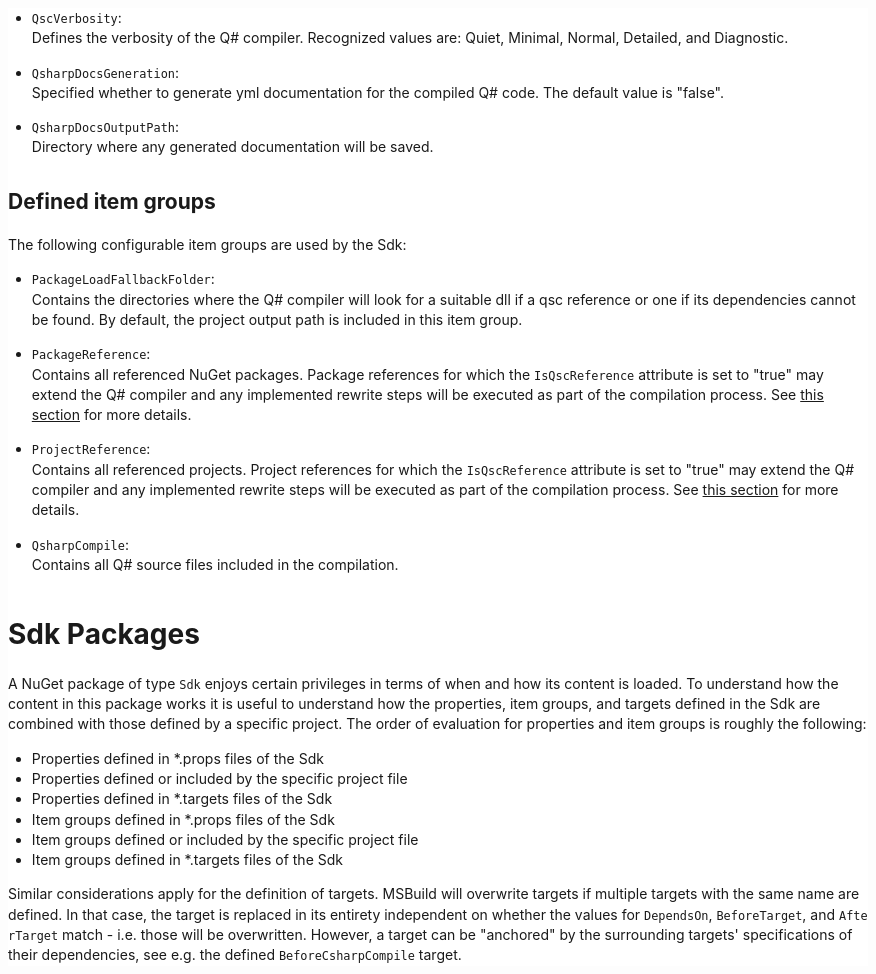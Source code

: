 - `QscVerbosity`:    
Defines the verbosity of the Q# compiler. Recognized values are: Quiet, Minimal, Normal, Detailed, and Diagnostic.

- `QsharpDocsGeneration`:    
Specified whether to generate yml documentation for the compiled Q# code. The default value is "false". 

- `QsharpDocsOutputPath`:    
Directory where any generated documentation will be saved. 

[comment]: # (TODO: document QscBuildConfigExe, QscBuildConfigOutputPath)

## Defined item groups ##

The following configurable item groups are used by the Sdk: 

- `PackageLoadFallbackFolder`:    
Contains the directories where the Q# compiler will look for a suitable dll if a qsc reference or one if its dependencies cannot be found. By default, the project output path is included in this item group. 

- `PackageReference`:    
Contains all referenced NuGet packages. Package references for which the `IsQscReference` attribute is set to "true" may extend the Q# compiler and any implemented rewrite steps will be executed as part of the compilation process. See [this section](#extending-the-q#-compiler) for more details.

- `ProjectReference`:    
Contains all referenced projects. Project references for which the `IsQscReference` attribute is set to "true" may extend the Q# compiler and any implemented rewrite steps will be executed as part of the compilation process. See [this section](#extending-the-q#-compiler) for more details.

- `QsharpCompile`:    
Contains all Q# source files included in the compilation.

# Sdk Packages #

A NuGet package of type `Sdk` enjoys certain privileges in terms of when and how its content is loaded.
To understand how the content in this package works it is useful to understand how the properties, item groups, and targets defined in the Sdk are combined with those defined by a specific project. 
The order of evaluation for properties and item groups is roughly the following: 

- Properties defined in \*.props files of the Sdk
- Properties defined or included by the specific project file
- Properties defined in *.targets files of the Sdk
- Item groups defined in *.props files of the Sdk
- Item groups defined or included by the specific project file
- Item groups defined in *.targets files of the Sdk  

Similar considerations apply for the definition of targets. MSBuild will overwrite targets if multiple targets with the same name are defined. In that case, the target is replaced in its entirety independent on whether the values for `DependsOn`, `BeforeTarget`, and `AfterTarget` match - i.e. those will be overwritten. However, a target can be "anchored" by the surrounding targets' specifications of their dependencies, see e.g. the defined `BeforeCsharpCompile` target. 


[comment]: # (TODO: add a section on specifying an execution target)
[comment]: # (TODO: add a section detailing the IRewriteStep interface, and link it here)
[comment]: # (TODO: describe how to limit included rewrite steps to a particular execution target)